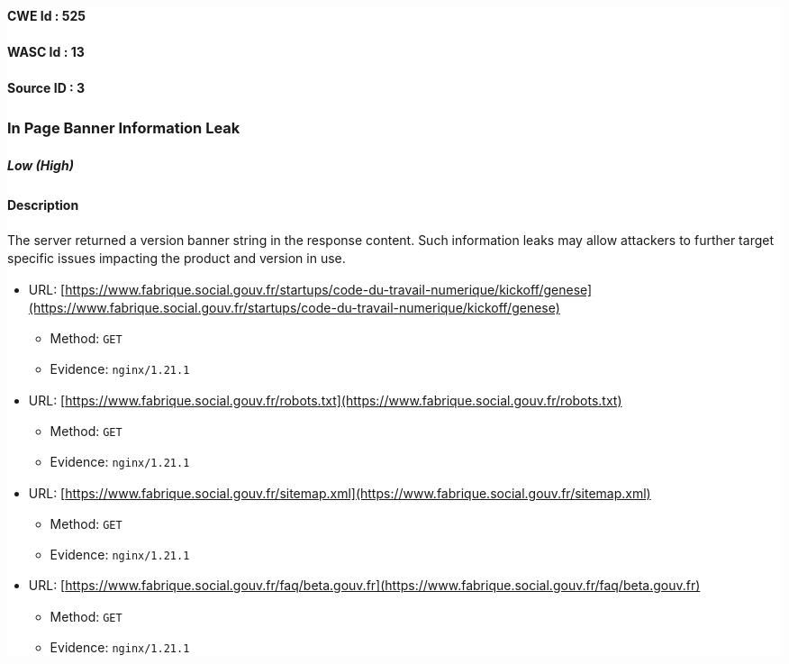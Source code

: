   
#### CWE Id : 525
  
#### WASC Id : 13
  
#### Source ID : 3

  
  
  
  
### In Page Banner Information Leak
##### Low (High)
  
  
  
  
#### Description
<p>The server returned a version banner string in the response content. Such information leaks may allow attackers to further target specific issues impacting the product and version in use.</p>
  
  
  
* URL: [https://www.fabrique.social.gouv.fr/startups/code-du-travail-numerique/kickoff/genese](https://www.fabrique.social.gouv.fr/startups/code-du-travail-numerique/kickoff/genese)
  
  
  * Method: `GET`
  
  
  * Evidence: `nginx/1.21.1`
  
  
  
  
* URL: [https://www.fabrique.social.gouv.fr/robots.txt](https://www.fabrique.social.gouv.fr/robots.txt)
  
  
  * Method: `GET`
  
  
  * Evidence: `nginx/1.21.1`
  
  
  
  
* URL: [https://www.fabrique.social.gouv.fr/sitemap.xml](https://www.fabrique.social.gouv.fr/sitemap.xml)
  
  
  * Method: `GET`
  
  
  * Evidence: `nginx/1.21.1`
  
  
  
  
* URL: [https://www.fabrique.social.gouv.fr/faq/beta.gouv.fr](https://www.fabrique.social.gouv.fr/faq/beta.gouv.fr)
  
  
  * Method: `GET`
  
  
  * Evidence: `nginx/1.21.1`
  